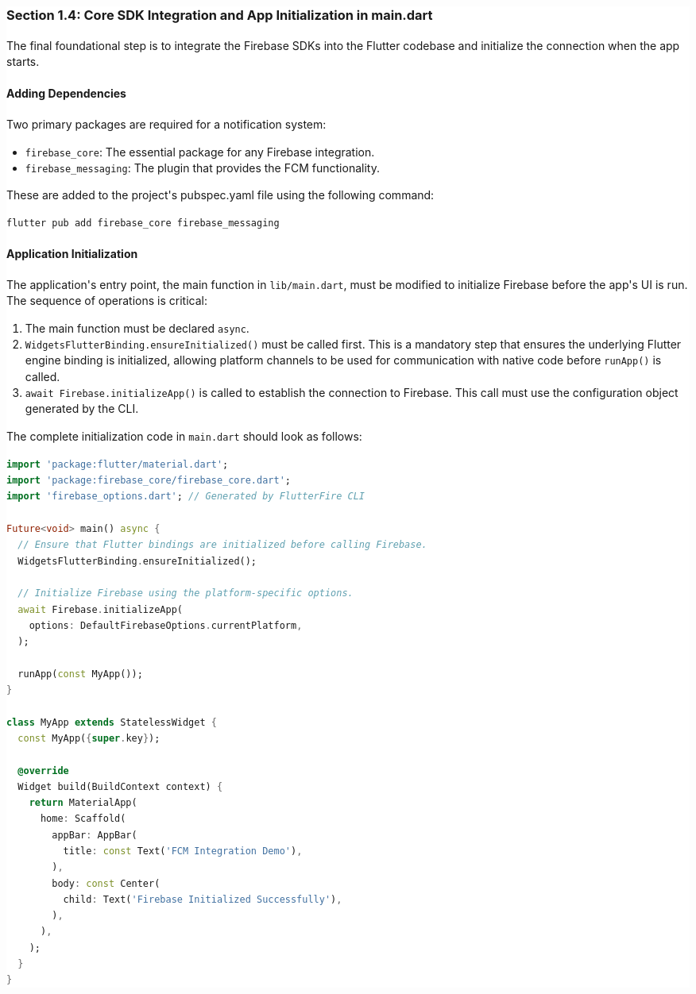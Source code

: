 ### Section 1.4: Core SDK Integration and App Initialization in main.dart

The final foundational step is to integrate the Firebase SDKs into the Flutter codebase and initialize the connection when the app starts.

#### Adding Dependencies

Two primary packages are required for a notification system:

- `firebase_core`: The essential package for any Firebase integration.
- `firebase_messaging`: The plugin that provides the FCM functionality.

These are added to the project's pubspec.yaml file using the following command:

```bash
flutter pub add firebase_core firebase_messaging
```

#### Application Initialization

The application's entry point, the main function in `lib/main.dart`, must be modified to initialize Firebase before the app's UI is run. The sequence of operations is critical:

1. The main function must be declared `async`.
2. `WidgetsFlutterBinding.ensureInitialized()` must be called first. This is a mandatory step that ensures the underlying Flutter engine binding is initialized, allowing platform channels to be used for communication with native code before `runApp()` is called.
3. `await Firebase.initializeApp()` is called to establish the connection to Firebase. This call must use the configuration object generated by the CLI.

The complete initialization code in `main.dart` should look as follows:

```dart
import 'package:flutter/material.dart';
import 'package:firebase_core/firebase_core.dart';
import 'firebase_options.dart'; // Generated by FlutterFire CLI

Future<void> main() async {
  // Ensure that Flutter bindings are initialized before calling Firebase.
  WidgetsFlutterBinding.ensureInitialized();

  // Initialize Firebase using the platform-specific options.
  await Firebase.initializeApp(
    options: DefaultFirebaseOptions.currentPlatform,
  );

  runApp(const MyApp());
}

class MyApp extends StatelessWidget {
  const MyApp({super.key});

  @override
  Widget build(BuildContext context) {
    return MaterialApp(
      home: Scaffold(
        appBar: AppBar(
          title: const Text('FCM Integration Demo'),
        ),
        body: const Center(
          child: Text('Firebase Initialized Successfully'),
        ),
      ),
    );
  }
}
```